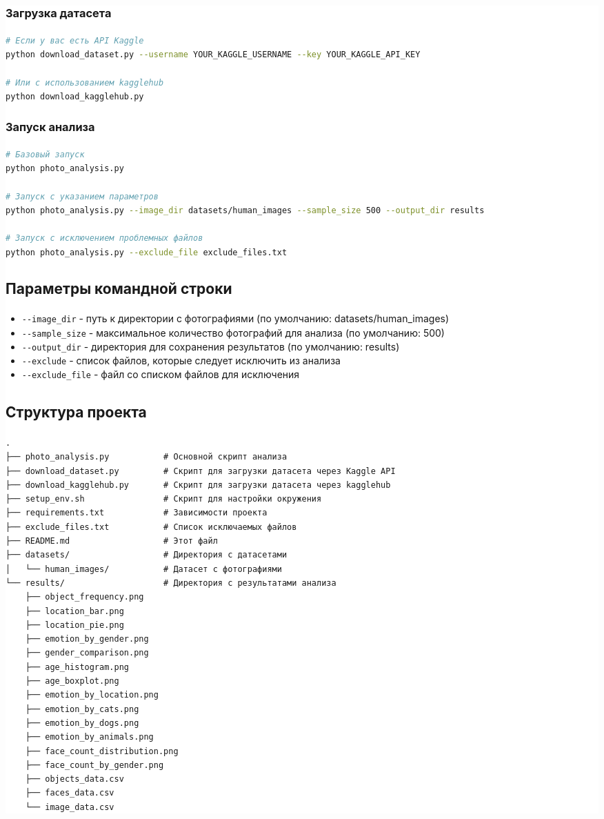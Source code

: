 ### Загрузка датасета

```bash
# Если у вас есть API Kaggle
python download_dataset.py --username YOUR_KAGGLE_USERNAME --key YOUR_KAGGLE_API_KEY

# Или с использованием kagglehub
python download_kagglehub.py
```

### Запуск анализа

```bash
# Базовый запуск
python photo_analysis.py

# Запуск с указанием параметров
python photo_analysis.py --image_dir datasets/human_images --sample_size 500 --output_dir results

# Запуск с исключением проблемных файлов
python photo_analysis.py --exclude_file exclude_files.txt
```

## Параметры командной строки

- `--image_dir` - путь к директории с фотографиями (по умолчанию: datasets/human_images)
- `--sample_size` - максимальное количество фотографий для анализа (по умолчанию: 500)
- `--output_dir` - директория для сохранения результатов (по умолчанию: results)
- `--exclude` - список файлов, которые следует исключить из анализа
- `--exclude_file` - файл со списком файлов для исключения

## Структура проекта

```
.
├── photo_analysis.py           # Основной скрипт анализа
├── download_dataset.py         # Скрипт для загрузки датасета через Kaggle API
├── download_kagglehub.py       # Скрипт для загрузки датасета через kagglehub
├── setup_env.sh                # Скрипт для настройки окружения
├── requirements.txt            # Зависимости проекта
├── exclude_files.txt           # Список исключаемых файлов
├── README.md                   # Этот файл
├── datasets/                   # Директория с датасетами
│   └── human_images/           # Датасет с фотографиями
└── results/                    # Директория с результатами анализа
    ├── object_frequency.png
    ├── location_bar.png
    ├── location_pie.png
    ├── emotion_by_gender.png
    ├── gender_comparison.png
    ├── age_histogram.png
    ├── age_boxplot.png
    ├── emotion_by_location.png
    ├── emotion_by_cats.png
    ├── emotion_by_dogs.png
    ├── emotion_by_animals.png
    ├── face_count_distribution.png
    ├── face_count_by_gender.png
    ├── objects_data.csv
    ├── faces_data.csv
    └── image_data.csv
```
